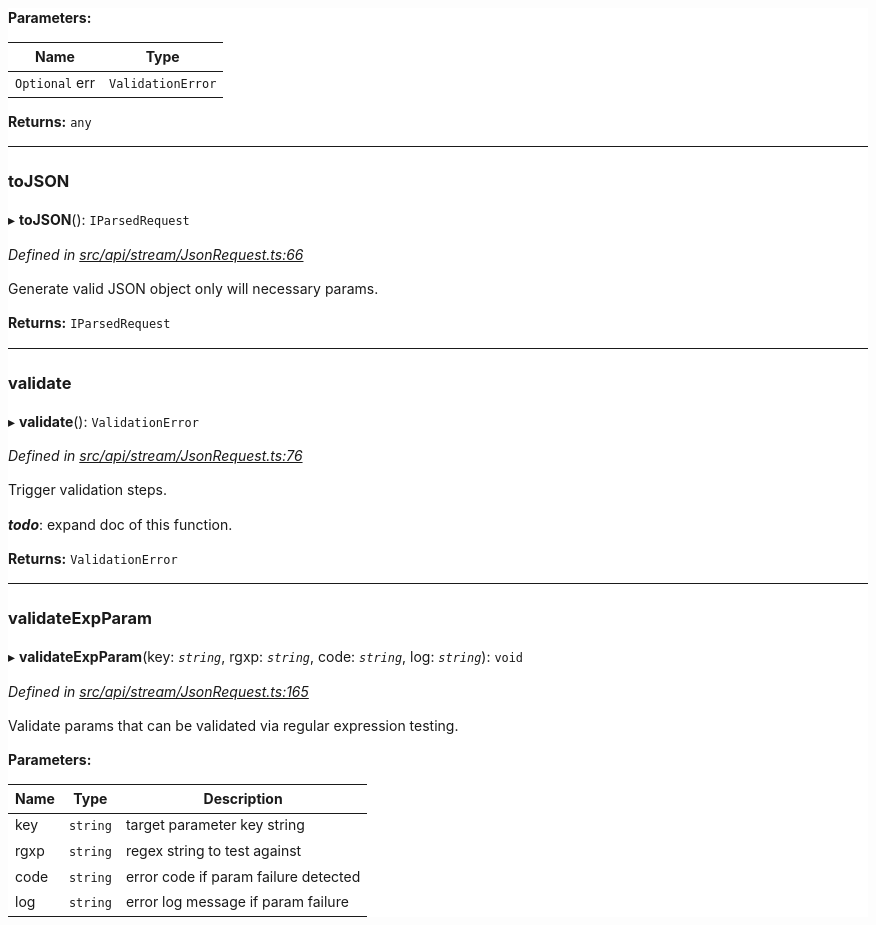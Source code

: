 **Parameters:**

| Name | Type |
| ------ | ------ |
| `Optional` err | `ValidationError` |

**Returns:** `any`

___
<a id="tojson"></a>

###  toJSON

▸ **toJSON**(): `IParsedRequest`

*Defined in [src/api/stream/JsonRequest.ts:66](https://github.com/paradigmfoundation/paradigmcore/blob/86b6b78/src/api/stream/JsonRequest.ts#L66)*

Generate valid JSON object only will necessary params.

**Returns:** `IParsedRequest`

___
<a id="validate"></a>

###  validate

▸ **validate**(): `ValidationError`

*Defined in [src/api/stream/JsonRequest.ts:76](https://github.com/paradigmfoundation/paradigmcore/blob/86b6b78/src/api/stream/JsonRequest.ts#L76)*

Trigger validation steps.

*__todo__*: expand doc of this function.

**Returns:** `ValidationError`

___
<a id="validateexpparam"></a>

###  validateExpParam

▸ **validateExpParam**(key: *`string`*, rgxp: *`string`*, code: *`string`*, log: *`string`*): `void`

*Defined in [src/api/stream/JsonRequest.ts:165](https://github.com/paradigmfoundation/paradigmcore/blob/86b6b78/src/api/stream/JsonRequest.ts#L165)*

Validate params that can be validated via regular expression testing.

**Parameters:**

| Name | Type | Description |
| ------ | ------ | ------ |
| key | `string` |  target parameter key string |
| rgxp | `string` |  regex string to test against |
| code | `string` |  error code if param failure detected |
| log | `string` |  error log message if param failure |

